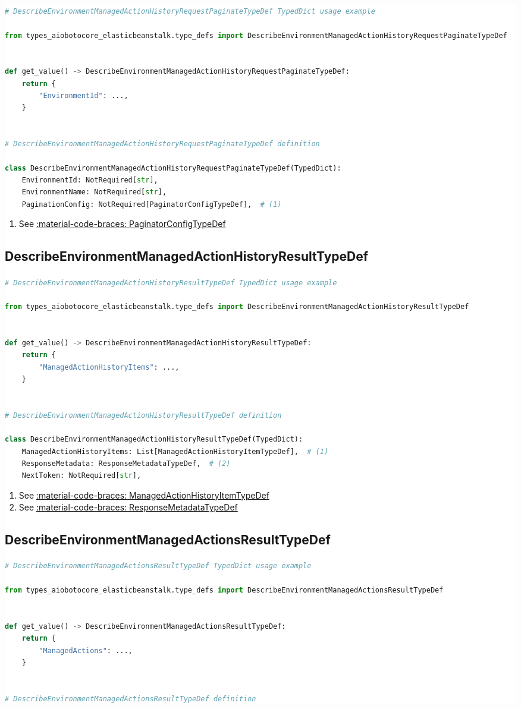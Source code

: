 ```python
# DescribeEnvironmentManagedActionHistoryRequestPaginateTypeDef TypedDict usage example

from types_aiobotocore_elasticbeanstalk.type_defs import DescribeEnvironmentManagedActionHistoryRequestPaginateTypeDef


def get_value() -> DescribeEnvironmentManagedActionHistoryRequestPaginateTypeDef:
    return {
        "EnvironmentId": ...,
    }


# DescribeEnvironmentManagedActionHistoryRequestPaginateTypeDef definition

class DescribeEnvironmentManagedActionHistoryRequestPaginateTypeDef(TypedDict):
    EnvironmentId: NotRequired[str],
    EnvironmentName: NotRequired[str],
    PaginationConfig: NotRequired[PaginatorConfigTypeDef],  # (1)
```

1. See [:material-code-braces: PaginatorConfigTypeDef](./type_defs.md#paginatorconfigtypedef) 
## DescribeEnvironmentManagedActionHistoryResultTypeDef

```python
# DescribeEnvironmentManagedActionHistoryResultTypeDef TypedDict usage example

from types_aiobotocore_elasticbeanstalk.type_defs import DescribeEnvironmentManagedActionHistoryResultTypeDef


def get_value() -> DescribeEnvironmentManagedActionHistoryResultTypeDef:
    return {
        "ManagedActionHistoryItems": ...,
    }


# DescribeEnvironmentManagedActionHistoryResultTypeDef definition

class DescribeEnvironmentManagedActionHistoryResultTypeDef(TypedDict):
    ManagedActionHistoryItems: List[ManagedActionHistoryItemTypeDef],  # (1)
    ResponseMetadata: ResponseMetadataTypeDef,  # (2)
    NextToken: NotRequired[str],
```

1. See [:material-code-braces: ManagedActionHistoryItemTypeDef](./type_defs.md#managedactionhistoryitemtypedef) 
2. See [:material-code-braces: ResponseMetadataTypeDef](./type_defs.md#responsemetadatatypedef) 
## DescribeEnvironmentManagedActionsResultTypeDef

```python
# DescribeEnvironmentManagedActionsResultTypeDef TypedDict usage example

from types_aiobotocore_elasticbeanstalk.type_defs import DescribeEnvironmentManagedActionsResultTypeDef


def get_value() -> DescribeEnvironmentManagedActionsResultTypeDef:
    return {
        "ManagedActions": ...,
    }


# DescribeEnvironmentManagedActionsResultTypeDef definition
```